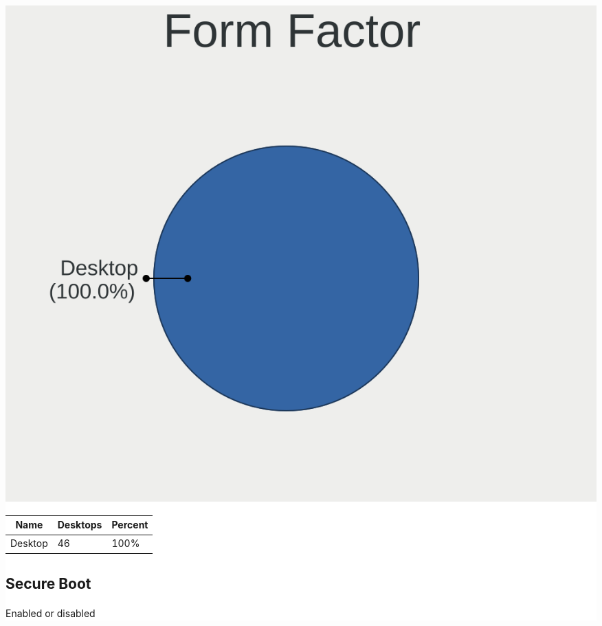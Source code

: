 ![Form Factor](./images/pie_chart/node_formfactor.svg)


| Name    | Desktops | Percent |
|---------|----------|---------|
| Desktop | 46       | 100%    |

Secure Boot
-----------

Enabled or disabled
